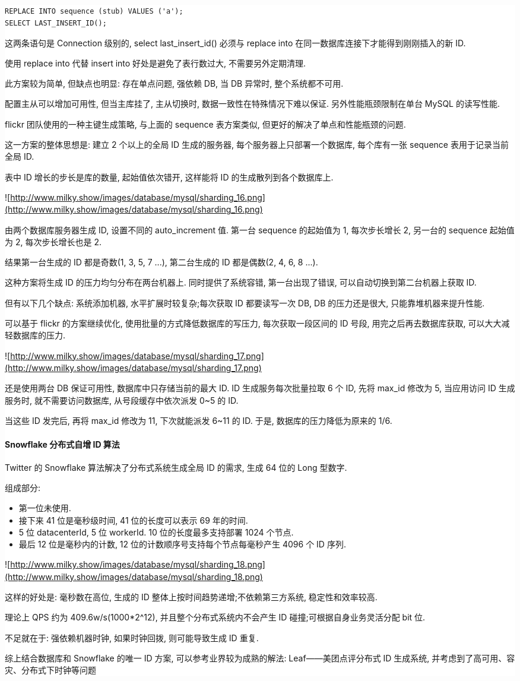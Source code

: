 ```mysql
REPLACE INTO sequence (stub) VALUES ('a');   
SELECT LAST_INSERT_ID();   
```

这两条语句是 Connection 级别的, select last_insert_id() 必须与 replace into 在同一数据库连接下才能得到刚刚插入的新 ID. 

使用 replace into 代替 insert into 好处是避免了表行数过大, 不需要另外定期清理. 

此方案较为简单, 但缺点也明显: 存在单点问题, 强依赖 DB, 当 DB 异常时, 整个系统都不可用. 

配置主从可以增加可用性, 但当主库挂了, 主从切换时, 数据一致性在特殊情况下难以保证. 另外性能瓶颈限制在单台 MySQL 的读写性能. 

flickr 团队使用的一种主键生成策略, 与上面的 sequence 表方案类似, 但更好的解决了单点和性能瓶颈的问题. 

这一方案的整体思想是: 建立 2 个以上的全局 ID 生成的服务器, 每个服务器上只部署一个数据库, 每个库有一张 sequence 表用于记录当前全局 ID. 

表中 ID 增长的步长是库的数量, 起始值依次错开, 这样能将 ID 的生成散列到各个数据库上. 

![http://www.milky.show/images/database/mysql/sharding_16.png](http://www.milky.show/images/database/mysql/sharding_16.png)

由两个数据库服务器生成 ID, 设置不同的 auto_increment 值. 第一台 sequence 的起始值为 1, 每次步长增长 2, 另一台的 sequence 起始值为 2, 每次步长增长也是 2. 

结果第一台生成的 ID 都是奇数(1, 3, 5, 7 ...), 第二台生成的 ID 都是偶数(2, 4, 6, 8 ...). 

这种方案将生成 ID 的压力均匀分布在两台机器上. 同时提供了系统容错, 第一台出现了错误, 可以自动切换到第二台机器上获取 ID. 

但有以下几个缺点: 系统添加机器, 水平扩展时较复杂;每次获取 ID 都要读写一次 DB, DB 的压力还是很大, 只能靠堆机器来提升性能. 

可以基于 flickr 的方案继续优化, 使用批量的方式降低数据库的写压力, 每次获取一段区间的 ID 号段, 用完之后再去数据库获取, 可以大大减轻数据库的压力. 

![http://www.milky.show/images/database/mysql/sharding_17.png](http://www.milky.show/images/database/mysql/sharding_17.png)

还是使用两台 DB 保证可用性, 数据库中只存储当前的最大 ID. ID 生成服务每次批量拉取 6 个 ID, 先将 max_id 修改为 5, 当应用访问 ID 生成服务时, 就不需要访问数据库, 从号段缓存中依次派发 0~5 的 ID. 

当这些 ID 发完后, 再将 max_id 修改为 11, 下次就能派发 6~11 的 ID. 于是, 数据库的压力降低为原来的 1/6. 



#### Snowflake 分布式自增 ID 算法

Twitter 的 Snowflake 算法解决了分布式系统生成全局 ID 的需求, 生成 64 位的 Long 型数字. 

组成部分: 

-   第一位未使用. 
-   接下来 41 位是毫秒级时间, 41 位的长度可以表示 69 年的时间. 
-   5 位 datacenterId, 5 位 workerId. 10 位的长度最多支持部署 1024 个节点. 
-   最后 12 位是毫秒内的计数, 12 位的计数顺序号支持每个节点每毫秒产生 4096 个 ID 序列. 

![http://www.milky.show/images/database/mysql/sharding_18.png](http://www.milky.show/images/database/mysql/sharding_18.png)

这样的好处是: 毫秒数在高位, 生成的 ID 整体上按时间趋势递增;不依赖第三方系统, 稳定性和效率较高. 

理论上 QPS 约为 409.6w/s(1000*2^12), 并且整个分布式系统内不会产生 ID 碰撞;可根据自身业务灵活分配 bit 位. 

不足就在于: 强依赖机器时钟, 如果时钟回拨, 则可能导致生成 ID 重复. 

综上结合数据库和 Snowflake 的唯一 ID 方案, 可以参考业界较为成熟的解法: Leaf——美团点评分布式 ID 生成系统, 并考虑到了高可用、容灾、分布式下时钟等问题

